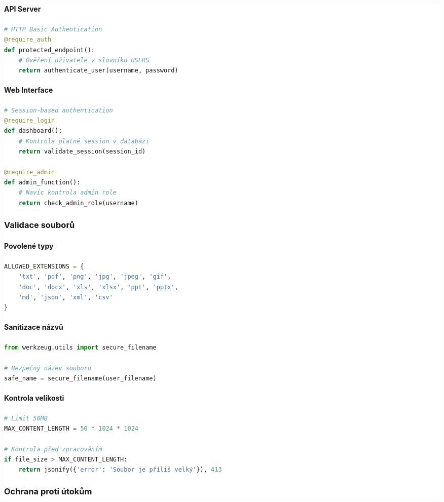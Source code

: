 #### API Server
```python
# HTTP Basic Authentication
@require_auth
def protected_endpoint():
    # Ověření uživatele v slovníku USERS
    return authenticate_user(username, password)
```

#### Web Interface
```python
# Session-based authentication
@require_login
def dashboard():
    # Kontrola platné session v databázi
    return validate_session(session_id)

@require_admin  
def admin_function():
    # Navíc kontrola admin role
    return check_admin_role(username)
```

### Validace souborů

#### Povolené typy
```python
ALLOWED_EXTENSIONS = {
    'txt', 'pdf', 'png', 'jpg', 'jpeg', 'gif', 
    'doc', 'docx', 'xls', 'xlsx', 'ppt', 'pptx',
    'md', 'json', 'xml', 'csv'
}
```

#### Sanitizace názvů
```python
from werkzeug.utils import secure_filename

# Bezpečný název souboru
safe_name = secure_filename(user_filename)
```

#### Kontrola velikosti
```python
# Limit 50MB
MAX_CONTENT_LENGTH = 50 * 1024 * 1024

# Kontrola před zpracováním
if file_size > MAX_CONTENT_LENGTH:
    return jsonify({'error': 'Soubor je příliš velký'}), 413
```

### Ochrana proti útokům
